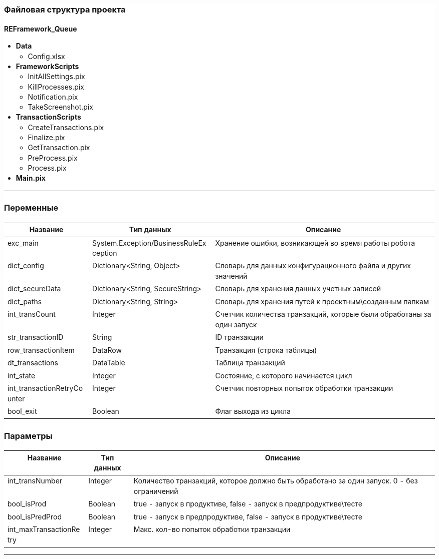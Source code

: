 ### <a id="project-file-structure">Файловая структура проекта</a>
**REFramework_Queue**
* **Data**
  * Config.xlsx
* **FrameworkScripts**
  * InitAllSettings.pix
  * KillProcesses.pix
  * Notification.pix
  * TakeScreenshot.pix
* **TransactionScripts**
  * CreateTransactions.pix
  * Finalize.pix
  * GetTransaction.pix
  * PreProcess.pix
  * Process.pix
* **Main.pix**
___

### <a id="variables">Переменные</a>

|Название|Тип данных|Описание|
|--|--|--|
|exc_main|System.Exception/BusinessRuleException|Хранение ошибки, возникающей во время работы робота|
|dict_config|Dictionary<String, Object>|Словарь для данных конфигурационного файла и других значений|
|dict_secureData|Dictionary<String, SecureString>|Словарь для хранения данных учетных записей|
|dict_paths|Dictionary<String, String>|Словарь для хранения путей к проектным\созданным папкам|
|int_transCount|Integer|Счетчик количества транзакций, которые были обработаны за один запуск|
|str_transactionID|String|ID транзакции|
|row_transactionItem|DataRow|Транзакция (строка таблицы)|
|dt_transactions|DataTable|Таблица транзакций|
|int_state|Integer|Состояние, с которого начинается цикл|
|int_transactionRetryCounter|Integer|Счетчик повторных попыток обработки транзакции|
|bool_exit|Boolean|Флаг выхода из цикла|

### <a id="arguments">Параметры</a>

|Название|Тип данных|Описание|
|--|--|--|
|int_transNumber|Integer|Количество транзакций, которое должно быть обработано за один запуск. 0 - без ограничений|
|bool_isProd|Boolean|true - запуск в продуктиве, false - запуск в предпродуктиве\тесте|
|bool_isPredProd|Boolean|true - запуск в предпродуктиве, false - запуск в продуктиве\тесте|
|int_maxTransactionRetry|Integer|Макс. кол-во попыток обработки транзакции|

---